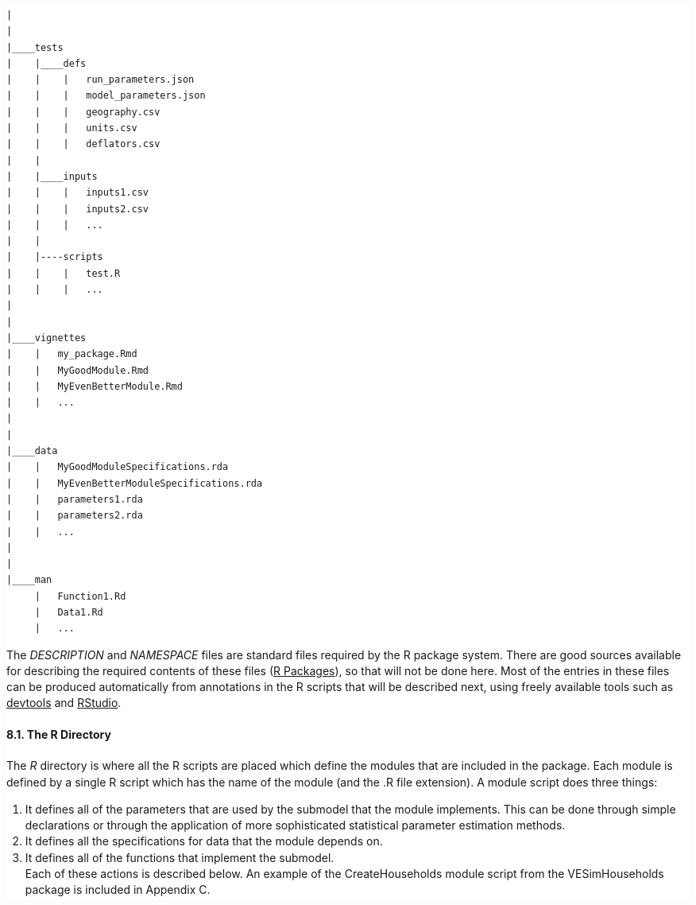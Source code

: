 ```
|         
|
|____tests
|    |____defs
|    |    |   run_parameters.json
|    |    |   model_parameters.json
|    |    |   geography.csv  
|    |    |   units.csv  
|    |    |   deflators.csv  
|    |
|    |____inputs
|    |    |   inputs1.csv
|    |    |   inputs2.csv
|    |    |   ...
|    |
|    |----scripts
|    |    |   test.R
|    |    |   ...
|
|
|____vignettes
|    |   my_package.Rmd
|    |   MyGoodModule.Rmd
|    |   MyEvenBetterModule.Rmd
|    |   ...
|
|
|____data
|    |   MyGoodModuleSpecifications.rda
|    |   MyEvenBetterModuleSpecifications.rda
|    |   parameters1.rda
|    |   parameters2.rda
|    |   ...
|
|
|____man
     |   Function1.Rd
     |   Data1.Rd
     |   ...

```

The *DESCRIPTION* and *NAMESPACE* files are standard files required by the R package system. There are good sources available for describing the required contents of these files ([R Packages](http://r-pkgs.had.co.nz/)), so that will not be done here. Most of the entries in these files can be produced automatically from annotations in the R scripts that will be described next, using freely available tools such as [devtools](https://github.com/hadley/devtools) and [RStudio](https://www.rstudio.com/).

#### 8.1. The R Directory
The *R* directory is where all the R scripts are placed which define the modules that are included in the package. Each module is defined by a single R script which has the name of the module (and the .R file extension). A module script does three things:  
1) It defines all of the parameters that are used by the submodel that the module implements. This can be done through simple declarations or through the application of more sophisticated statistical parameter estimation methods.  
2) It defines all the specifications for data that the module depends on.  
3) It defines all of the functions that implement the submodel.  
  Each of these actions is described below. An example of the CreateHouseholds module script from the VESimHouseholds package is included in Appendix C.  
